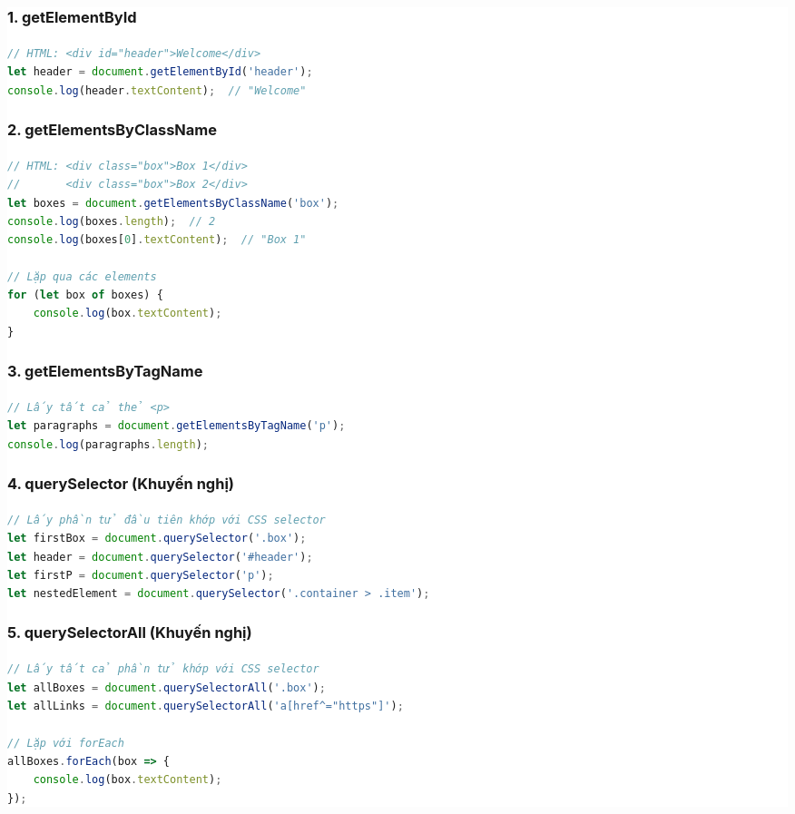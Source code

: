 ### 1. getElementById

```javascript
// HTML: <div id="header">Welcome</div>
let header = document.getElementById('header');
console.log(header.textContent);  // "Welcome"
```

### 2. getElementsByClassName

```javascript
// HTML: <div class="box">Box 1</div>
//       <div class="box">Box 2</div>
let boxes = document.getElementsByClassName('box');
console.log(boxes.length);  // 2
console.log(boxes[0].textContent);  // "Box 1"

// Lặp qua các elements
for (let box of boxes) {
    console.log(box.textContent);
}
```

### 3. getElementsByTagName

```javascript
// Lấy tất cả thẻ <p>
let paragraphs = document.getElementsByTagName('p');
console.log(paragraphs.length);
```

### 4. querySelector (Khuyến nghị)

```javascript
// Lấy phần tử đầu tiên khớp với CSS selector
let firstBox = document.querySelector('.box');
let header = document.querySelector('#header');
let firstP = document.querySelector('p');
let nestedElement = document.querySelector('.container > .item');
```

### 5. querySelectorAll (Khuyến nghị)

```javascript
// Lấy tất cả phần tử khớp với CSS selector
let allBoxes = document.querySelectorAll('.box');
let allLinks = document.querySelectorAll('a[href^="https"]');

// Lặp với forEach
allBoxes.forEach(box => {
    console.log(box.textContent);
});
```
